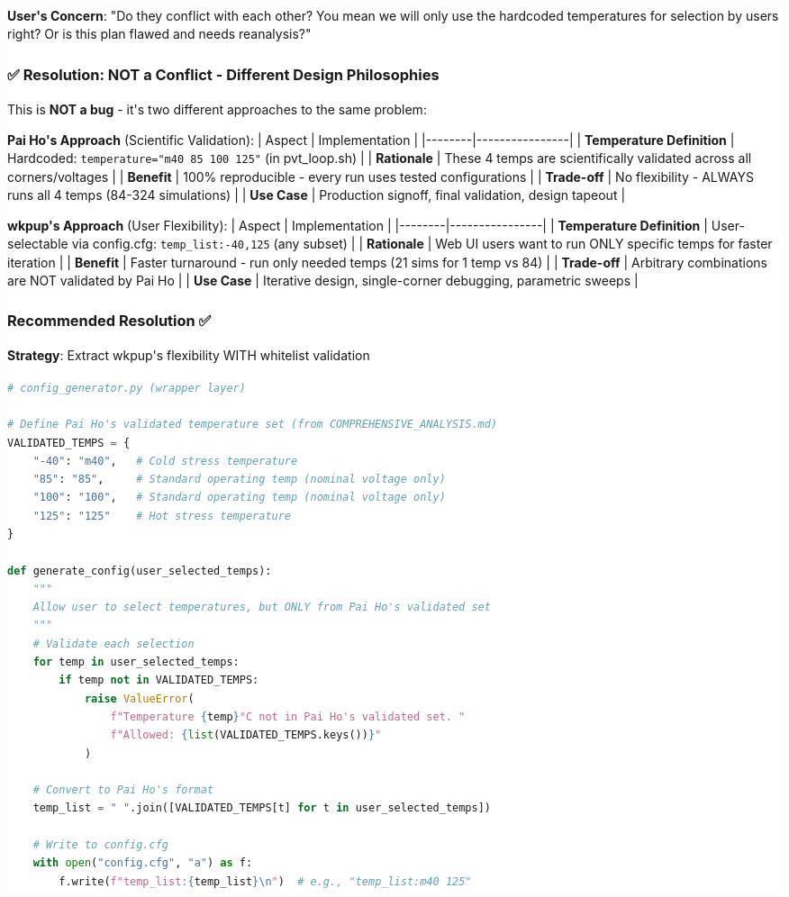 **User's Concern**: "Do they conflict with each other? You mean we will only use the hardcoded temperatures for selection by users right? Or is this plan flawed and needs reanalysis?"

### ✅ Resolution: NOT a Conflict - Different Design Philosophies

This is **NOT a bug** - it's two different approaches to the same problem:

**Pai Ho's Approach** (Scientific Validation):
| Aspect | Implementation |
|--------|----------------|
| **Temperature Definition** | Hardcoded: `temperature="m40 85 100 125"` (in pvt_loop.sh) |
| **Rationale** | These 4 temps are scientifically validated across all corners/voltages |
| **Benefit** | 100% reproducible - every run uses tested configurations |
| **Trade-off** | No flexibility - ALWAYS runs all 4 temps (84-324 simulations) |
| **Use Case** | Production signoff, final validation, design tapeout |

**wkpup's Approach** (User Flexibility):
| Aspect | Implementation |
|--------|----------------|
| **Temperature Definition** | User-selectable via config.cfg: `temp_list:-40,125` (any subset) |
| **Rationale** | Web UI users want to run ONLY specific temps for faster iteration |
| **Benefit** | Faster turnaround - run only needed temps (21 sims for 1 temp vs 84) |
| **Trade-off** | Arbitrary combinations are NOT validated by Pai Ho |
| **Use Case** | Iterative design, single-corner debugging, parametric sweeps |

### Recommended Resolution ✅

**Strategy**: Extract wkpup's flexibility WITH whitelist validation

```python
# config_generator.py (wrapper layer)

# Define Pai Ho's validated temperature set (from COMPREHENSIVE_ANALYSIS.md)
VALIDATED_TEMPS = {
    "-40": "m40",   # Cold stress temperature
    "85": "85",     # Standard operating temp (nominal voltage only)
    "100": "100",   # Standard operating temp (nominal voltage only)
    "125": "125"    # Hot stress temperature
}

def generate_config(user_selected_temps):
    """
    Allow user to select temperatures, but ONLY from Pai Ho's validated set
    """
    # Validate each selection
    for temp in user_selected_temps:
        if temp not in VALIDATED_TEMPS:
            raise ValueError(
                f"Temperature {temp}°C not in Pai Ho's validated set. "
                f"Allowed: {list(VALIDATED_TEMPS.keys())}"
            )
    
    # Convert to Pai Ho's format
    temp_list = " ".join([VALIDATED_TEMPS[t] for t in user_selected_temps])
    
    # Write to config.cfg
    with open("config.cfg", "a") as f:
        f.write(f"temp_list:{temp_list}\n")  # e.g., "temp_list:m40 125"
```